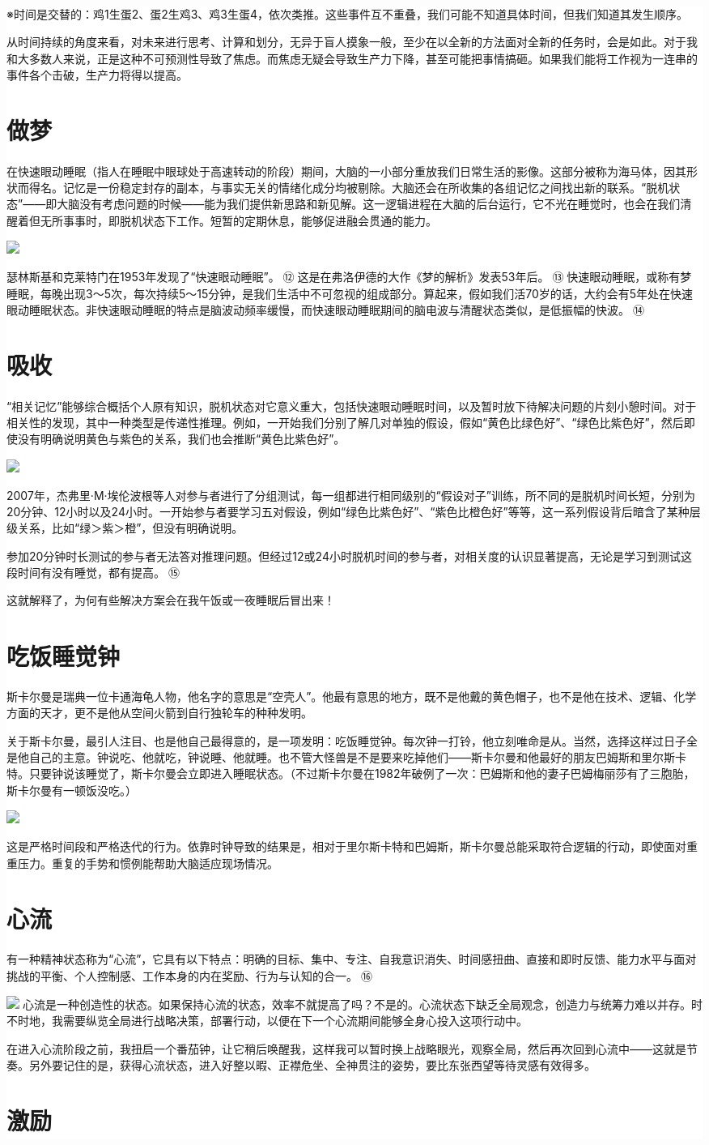 ※时间是交替的：鸡1生蛋2、蛋2生鸡3、鸡3生蛋4，依次类推。这些事件互不重叠，我们可能不知道具体时间，但我们知道其发生顺序。

从时间持续的角度来看，对未来进行思考、计算和划分，无异于盲人摸象一般，至少在以全新的方法面对全新的任务时，会是如此。对于我和大多数人来说，正是这种不可预测性导致了焦虑。而焦虑无疑会导致生产力下降，甚至可能把事情搞砸。如果我们能将工作视为一连串的事件各个击破，生产力将得以提高。

# 做梦

在快速眼动睡眠（指人在睡眠中眼球处于高速转动的阶段）期间，大脑的一小部分重放我们日常生活的影像。这部分被称为海马体，因其形状而得名。记忆是一份稳定封存的副本，与事实无关的情绪化成分均被剔除。大脑还会在所收集的各组记忆之间找出新的联系。“脱机状态”——即大脑没有考虑问题的时候——能为我们提供新思路和新见解。这一逻辑进程在大脑的后台运行，它不光在睡觉时，也会在我们清醒着但无所事事时，即脱机状态下工作。短暂的定期休息，能够促进融会贯通的能力。

![](https://cdn-mineru.openxlab.org.cn/extract/17d5b51e-fa8d-4c83-b6e4-896a38dc20ed/490f5ecc67d7e5d8022ffc116076125557cbad9064c7113658c699427c858a68.jpg)

瑟林斯基和克莱特门在1953年发现了“快速眼动睡眠”。 ⑫ 这是在弗洛伊德的大作《梦的解析》发表53年后。 ⑬ 快速眼动睡眠，或称有梦睡眠，每晚出现3～5次，每次持续5～15分钟，是我们生活中不可忽视的组成部分。算起来，假如我们活70岁的话，大约会有5年处在快速眼动睡眠状态。非快速眼动睡眠的特点是脑波动频率缓慢，而快速眼动睡眠期间的脑电波与清醒状态类似，是低振幅的快波。 ⑭

# 吸收

“相关记忆”能够综合概括个人原有知识，脱机状态对它意义重大，包括快速眼动睡眠时间，以及暂时放下待解决问题的片刻小憩时间。对于相关性的发现，其中一种类型是传递性推理。例如，一开始我们分别了解几对单独的假设，假如“黄色比绿色好”、“绿色比紫色好”，然后即使没有明确说明黄色与紫色的关系，我们也会推断“黄色比紫色好”。

![](https://cdn-mineru.openxlab.org.cn/extract/17d5b51e-fa8d-4c83-b6e4-896a38dc20ed/2aa455c3618933d93126c50ddbce9501d7e8cb64de61bbfd42973958913c138f.jpg)

2007年，杰弗里·M·埃伦波根等人对参与者进行了分组测试，每一组都进行相同级别的“假设对子”训练，所不同的是脱机时间长短，分别为20分钟、12小时以及24小时。一开始参与者要学习五对假设，例如“绿色比紫色好”、“紫色比橙色好”等等，这一系列假设背后暗含了某种层级关系，比如“绿＞紫＞橙”，但没有明确说明。

参加20分钟时长测试的参与者无法答对推理问题。但经过12或24小时脱机时间的参与者，对相关度的认识显著提高，无论是学习到测试这段时间有没有睡觉，都有提高。 ⑮

这就解释了，为何有些解决方案会在我午饭或一夜睡眠后冒出来！
# 吃饭睡觉钟

斯卡尔曼是瑞典一位卡通海龟人物，他名字的意思是“空壳人”。他最有意思的地方，既不是他戴的黄色帽子，也不是他在技术、逻辑、化学方面的天才，更不是他从空间火箭到自行独轮车的种种发明。

关于斯卡尔曼，最引人注目、也是他自己最得意的，是一项发明：吃饭睡觉钟。每次钟一打铃，他立刻唯命是从。当然，选择这样过日子全是他自己的主意。钟说吃、他就吃，钟说睡、他就睡。也不管大怪兽是不是要来吃掉他们——斯卡尔曼和他最好的朋友巴姆斯和里尔斯卡特。只要钟说该睡觉了，斯卡尔曼会立即进入睡眠状态。（不过斯卡尔曼在1982年破例了一次：巴姆斯和他的妻子巴姆梅丽莎有了三胞胎，斯卡尔曼有一顿饭没吃。）

![](https://cdn-mineru.openxlab.org.cn/extract/17d5b51e-fa8d-4c83-b6e4-896a38dc20ed/4ab23248a187c57a27d01933315615623b43136502f174d2f0331b944306c2a9.jpg)

这是严格时间段和严格迭代的行为。依靠时钟导致的结果是，相对于里尔斯卡特和巴姆斯，斯卡尔曼总能采取符合逻辑的行动，即使面对重重压力。重复的手势和惯例能帮助大脑适应现场情况。

# 心流

有一种精神状态称为“心流”，它具有以下特点：明确的目标、集中、专注、自我意识消失、时间感扭曲、直接和即时反馈、能力水平与面对挑战的平衡、个人控制感、工作本身的内在奖励、行为与认知的合一。 ⑯

![](https://cdn-mineru.openxlab.org.cn/extract/17d5b51e-fa8d-4c83-b6e4-896a38dc20ed/c169d702ef552352c9dff6aedfa9668988d9d108e410ef9ac7068a27b8950511.jpg)
心流是一种创造性的状态。如果保持心流的状态，效率不就提高了吗？不是的。心流状态下缺乏全局观念，创造力与统筹力难以并存。时不时地，我需要纵览全局进行战略决策，部署行动，以便在下一个心流期间能够全身心投入这项行动中。

在进入心流阶段之前，我扭启一个番茄钟，让它稍后唤醒我，这样我可以暂时换上战略眼光，观察全局，然后再次回到心流中——这就是节奏。另外要记住的是，获得心流状态，进入好整以暇、正襟危坐、全神贯注的姿势，要比东张西望等待灵感有效得多。
# 激励
